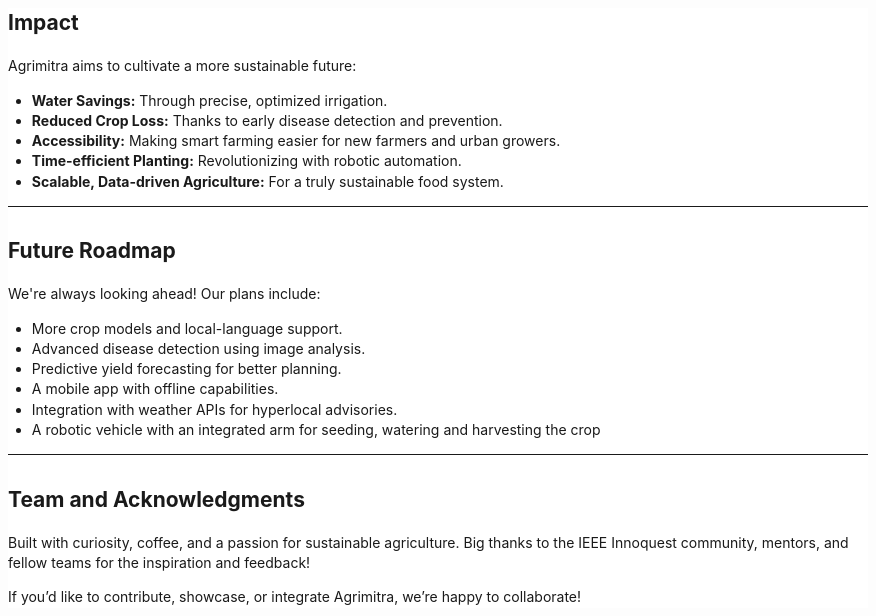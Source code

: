 ## Impact

Agrimitra aims to cultivate a more sustainable future:

*   **Water Savings:** Through precise, optimized irrigation.
*   **Reduced Crop Loss:** Thanks to early disease detection and prevention.
*   **Accessibility:** Making smart farming easier for new farmers and urban growers.
*   **Time-efficient Planting:** Revolutionizing with robotic automation.
*   **Scalable, Data-driven Agriculture:** For a truly sustainable food system.

---

## Future Roadmap

We're always looking ahead! Our plans include:

*   More crop models and local-language support.
*   Advanced disease detection using image analysis.
*   Predictive yield forecasting for better planning.
*   A mobile app with offline capabilities.
*   Integration with weather APIs for hyperlocal advisories.
*   A robotic vehicle with an integrated arm for seeding, watering and harvesting the crop

---

## Team and Acknowledgments

Built with curiosity, coffee, and a passion for sustainable agriculture. Big thanks to the IEEE Innoquest community, mentors, and fellow teams for the inspiration and feedback!

If you’d like to contribute, showcase, or integrate Agrimitra, we’re happy to collaborate!
